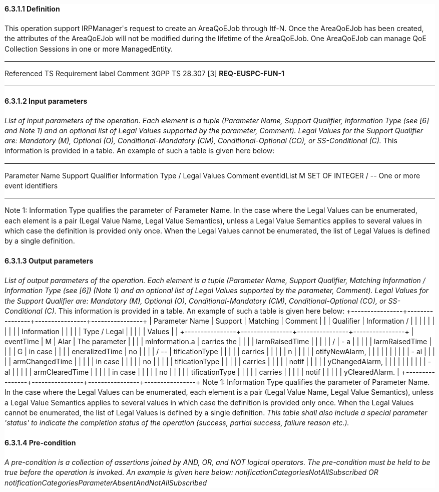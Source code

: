 #### 6.3.1.1 Definition
This operation support IRPManager's request to create an AreaQoEJob through
Itf-N.
Once the AreaQoEJob has been created, the attributes of the AreaQoEJob will
not be modified during the lifetime of the AreaQoEJob.
One AreaQoEJob can manage QoE Collection Sessions in one or more
ManagedEntity.
* * *
Referenced TS Requirement label Comment 3GPP TS 28.307 [3] **REQ-EUSPC-FUN-1**
* * *
#### 6.3.1.2 Input parameters
_List of input parameters of the operation. Each element is a tuple (Parameter
Name, Support Qualifier, Information Type (see [6] and Note 1) and an optional
list of Legal Values supported by the parameter, Comment). Legal Values for
the Support Qualifier are: Mandatory (M), Optional (O), Conditional-Mandatory
(CM), Conditional-Optional (CO), or SS-Conditional (C)._
This information is provided in a table. An example of such a table is given
here below:
* * *
Parameter Name Support Qualifier Information Type / Legal Values Comment
eventIdList M SET OF INTEGER / -- One or more event identifiers
* * *
Note 1: Information Type qualifies the parameter of Parameter Name. In the
case where the Legal Values can be enumerated, each element is a pair (Legal
Value Name, Legal Value Semantics), unless a Legal Value Semantics applies to
several values in which case the definition is provided only once. When the
Legal Values cannot be enumerated, the list of Legal Values is defined by a
single definition.
#### 6.3.1.3 Output parameters
_List of output parameters of the operation. Each element is a tuple
(Parameter Name, Support Qualifier, Matching Information / Information Type
(see [6]) (Note 1) and an optional list of Legal Values supported by the
parameter, Comment). Legal Values for the Support Qualifier are: Mandatory
(M), Optional (O), Conditional-Mandatory (CM), Conditional-Optional (CO), or
SS-Conditional (C)._
This information is provided in a table. An example of such a table is given
here below:
+----------------+----------------+----------------+----------------+ | Parameter Name | Support | Matching | Comment | | | Qualifier | Information / | | | | | | | | | | Information | | | | | Type / Legal | | | | | Values | | +----------------+----------------+----------------+----------------+ | eventTime | M | Alar | The parameter | | | | mInformation.a | carries the | | | | larmRaisedTime | | | | | / | - a | | | | | larmRaisedTime | | | | G | in case | | | | eneralizedTime | no | | | | / -- | tificationType | | | | | carries | | | | | n | | | | | otifyNewAlarm, | | | | | | | | | | - al | | | | | armChangedTime | | | | | in case | | | | | no | | | | | tificationType | | | | | carries | | | | | notif | | | | | yChangedAlarm, | | | | | | | | | | - al | | | | | armClearedTime | | | | | in case | | | | | no | | | | | tificationType | | | | | carries | | | | | notif | | | | | yClearedAlarm. | +----------------+----------------+----------------+----------------+
Note 1: Information Type qualifies the parameter of Parameter Name. In the
case where the Legal Values can be enumerated, each element is a pair (Legal
Value Name, Legal Value Semantics), unless a Legal Value Semantics applies to
several values in which case the definition is provided only once. When the
Legal Values cannot be enumerated, the list of Legal Values is defined by a
single definition.
_This table shall also include a special parameter 'status' to indicate the
completion status of the operation (success, partial success, failure reason
etc.)._
#### 6.3.1.4 Pre-condition
_A pre-condition is a collection of assertions joined by AND, OR, and NOT
logical operators. The pre-condition must be held to be true before the
operation is invoked. An example is given here below:_
_notificationCategoriesNotAllSubscribed OR
notificationCategoriesParameterAbsentAndNotAllSubscribed_